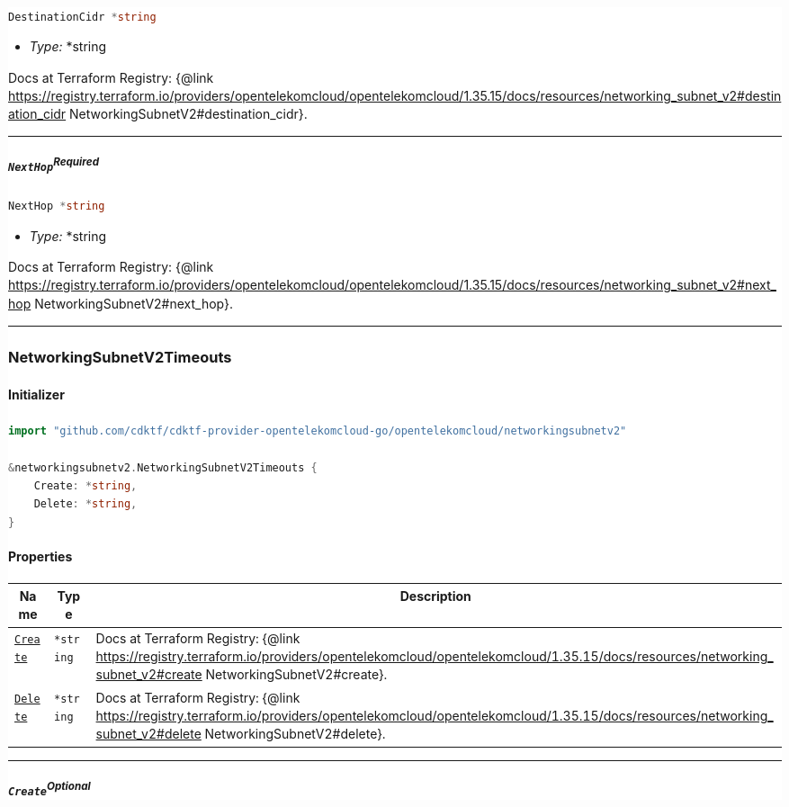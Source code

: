 ```go
DestinationCidr *string
```

- *Type:* *string

Docs at Terraform Registry: {@link https://registry.terraform.io/providers/opentelekomcloud/opentelekomcloud/1.35.15/docs/resources/networking_subnet_v2#destination_cidr NetworkingSubnetV2#destination_cidr}.

---

##### `NextHop`<sup>Required</sup> <a name="NextHop" id="@cdktf/provider-opentelekomcloud.networkingSubnetV2.NetworkingSubnetV2HostRoutes.property.nextHop"></a>

```go
NextHop *string
```

- *Type:* *string

Docs at Terraform Registry: {@link https://registry.terraform.io/providers/opentelekomcloud/opentelekomcloud/1.35.15/docs/resources/networking_subnet_v2#next_hop NetworkingSubnetV2#next_hop}.

---

### NetworkingSubnetV2Timeouts <a name="NetworkingSubnetV2Timeouts" id="@cdktf/provider-opentelekomcloud.networkingSubnetV2.NetworkingSubnetV2Timeouts"></a>

#### Initializer <a name="Initializer" id="@cdktf/provider-opentelekomcloud.networkingSubnetV2.NetworkingSubnetV2Timeouts.Initializer"></a>

```go
import "github.com/cdktf/cdktf-provider-opentelekomcloud-go/opentelekomcloud/networkingsubnetv2"

&networkingsubnetv2.NetworkingSubnetV2Timeouts {
	Create: *string,
	Delete: *string,
}
```

#### Properties <a name="Properties" id="Properties"></a>

| **Name** | **Type** | **Description** |
| --- | --- | --- |
| <code><a href="#@cdktf/provider-opentelekomcloud.networkingSubnetV2.NetworkingSubnetV2Timeouts.property.create">Create</a></code> | <code>*string</code> | Docs at Terraform Registry: {@link https://registry.terraform.io/providers/opentelekomcloud/opentelekomcloud/1.35.15/docs/resources/networking_subnet_v2#create NetworkingSubnetV2#create}. |
| <code><a href="#@cdktf/provider-opentelekomcloud.networkingSubnetV2.NetworkingSubnetV2Timeouts.property.delete">Delete</a></code> | <code>*string</code> | Docs at Terraform Registry: {@link https://registry.terraform.io/providers/opentelekomcloud/opentelekomcloud/1.35.15/docs/resources/networking_subnet_v2#delete NetworkingSubnetV2#delete}. |

---

##### `Create`<sup>Optional</sup> <a name="Create" id="@cdktf/provider-opentelekomcloud.networkingSubnetV2.NetworkingSubnetV2Timeouts.property.create"></a>
